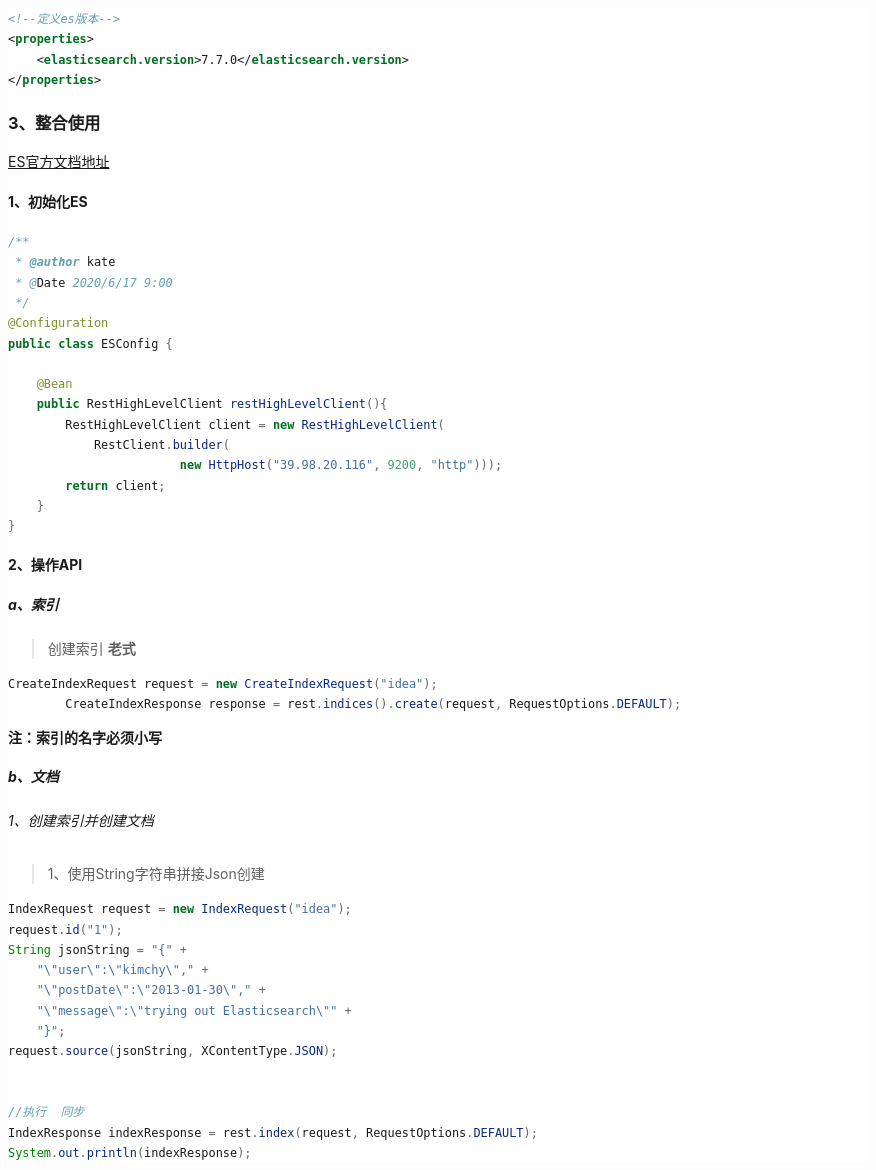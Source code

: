 ```xml
<!--定义es版本-->
<properties>
    <elasticsearch.version>7.7.0</elasticsearch.version>
</properties>
```

### 3、整合使用

[ES官方文档地址 ](https://www.elastic.co/guide/en/elasticsearch/client/java-rest/7.7/java-rest-high.html)

#### 1、初始化ES

```java
/**
 * @author kate
 * @Date 2020/6/17 9:00
 */
@Configuration
public class ESConfig {

    @Bean
    public RestHighLevelClient restHighLevelClient(){
        RestHighLevelClient client = new RestHighLevelClient(
            RestClient.builder(
                        new HttpHost("39.98.20.116", 9200, "http")));
        return client;
    }
}
```

#### 2、操作API

##### a、索引

> 创建索引  **老式**

```java
CreateIndexRequest request = new CreateIndexRequest("idea");
        CreateIndexResponse response = rest.indices().create(request, RequestOptions.DEFAULT);
```

**注：索引的名字必须小写**

##### b、文档

###### 1、创建索引并创建文档

> 1、使用String字符串拼接Json创建

```java
IndexRequest request = new IndexRequest("idea");
request.id("1");
String jsonString = "{" +
    "\"user\":\"kimchy\"," +
    "\"postDate\":\"2013-01-30\"," +
    "\"message\":\"trying out Elasticsearch\"" +
    "}";
request.source(jsonString, XContentType.JSON);


//执行  同步
IndexResponse indexResponse = rest.index(request, RequestOptions.DEFAULT);
System.out.println(indexResponse);
```
